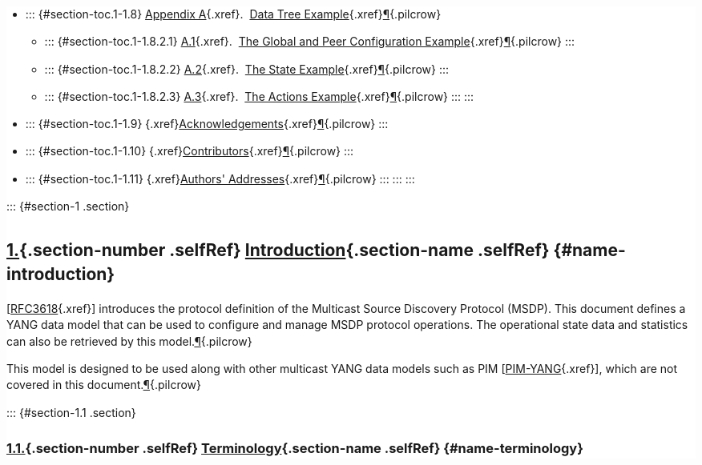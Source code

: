 -   ::: {#section-toc.1-1.8}
    [Appendix A](#section-appendix.a){.xref}.  [Data Tree
    Example](#name-data-tree-example){.xref}[¶](#section-toc.1-1.8.1){.pilcrow}

    -   ::: {#section-toc.1-1.8.2.1}
        [A.1](#section-a.1){.xref}.  [The Global and Peer Configuration
        Example](#name-the-global-and-peer-configu){.xref}[¶](#section-toc.1-1.8.2.1.1){.pilcrow}
        :::

    -   ::: {#section-toc.1-1.8.2.2}
        [A.2](#section-a.2){.xref}.  [The State
        Example](#name-the-state-example){.xref}[¶](#section-toc.1-1.8.2.2.1){.pilcrow}
        :::

    -   ::: {#section-toc.1-1.8.2.3}
        [A.3](#section-a.3){.xref}.  [The Actions
        Example](#name-the-actions-example){.xref}[¶](#section-toc.1-1.8.2.3.1){.pilcrow}
        :::
    :::

-   ::: {#section-toc.1-1.9}
    [](#section-appendix.b){.xref}[Acknowledgements](#name-acknowledgements){.xref}[¶](#section-toc.1-1.9.1){.pilcrow}
    :::

-   ::: {#section-toc.1-1.10}
    [](#section-appendix.c){.xref}[Contributors](#name-contributors){.xref}[¶](#section-toc.1-1.10.1){.pilcrow}
    :::

-   ::: {#section-toc.1-1.11}
    [](#section-appendix.d){.xref}[Authors\'
    Addresses](#name-authors-addresses){.xref}[¶](#section-toc.1-1.11.1){.pilcrow}
    :::
:::
:::

::: {#section-1 .section}
## [1.](#section-1){.section-number .selfRef} [Introduction](#name-introduction){.section-name .selfRef} {#name-introduction}

\[[RFC3618](#RFC3618){.xref}\] introduces the protocol definition of the
Multicast Source Discovery Protocol (MSDP). This document defines a YANG
data model that can be used to configure and manage MSDP protocol
operations. The operational state data and statistics can also be
retrieved by this model.[¶](#section-1-1){.pilcrow}

This model is designed to be used along with other multicast YANG data
models such as PIM \[[PIM-YANG](#PIM-YANG){.xref}\], which are not
covered in this document.[¶](#section-1-2){.pilcrow}

::: {#section-1.1 .section}
### [1.1.](#section-1.1){.section-number .selfRef} [Terminology](#name-terminology){.section-name .selfRef} {#name-terminology}
